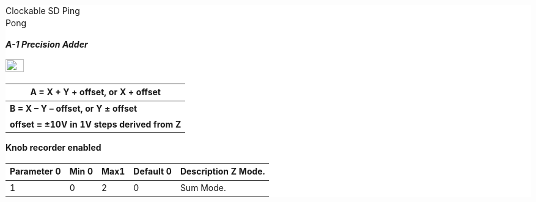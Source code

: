 <td></td>
<td></td>
<td>
Clockable SD Ping<br />
Pong
</td>
</tr>
</tbody>
</table>

***A-1 Precision Adder***

<img src="ef251f30afcb4aceb4f72b4bc9795a77/media/image4.png" style="width:0.30833in;height:0.21667in" />

| **A = X + Y + offset, or X + offset**        |
|----------------------------------------------|
| **B = X – Y – offset, or Y ± offset**        |
| **offset = ±10V in 1V steps derived from Z** |

**Knob recorder enabled**

<table>
<thead>
<tr class="header">
<th>
<strong>Parameter</strong> 0
</th>
<th>
<strong>Min</strong> 0
</th>
<th>
<strong>Max</strong>1
</th>
<th><strong>Default</strong> 0</th>
<th>
<strong>Description</strong> Z Mode.
</th>
</tr>
</thead>
<tbody>
<tr class="odd">
<td>
1
</td>
<td>
0
</td>
<td>
2
</td>
<td>
0
</td>
<td>
Sum Mode.
</td>
</tr>
</tbody>
</table>
